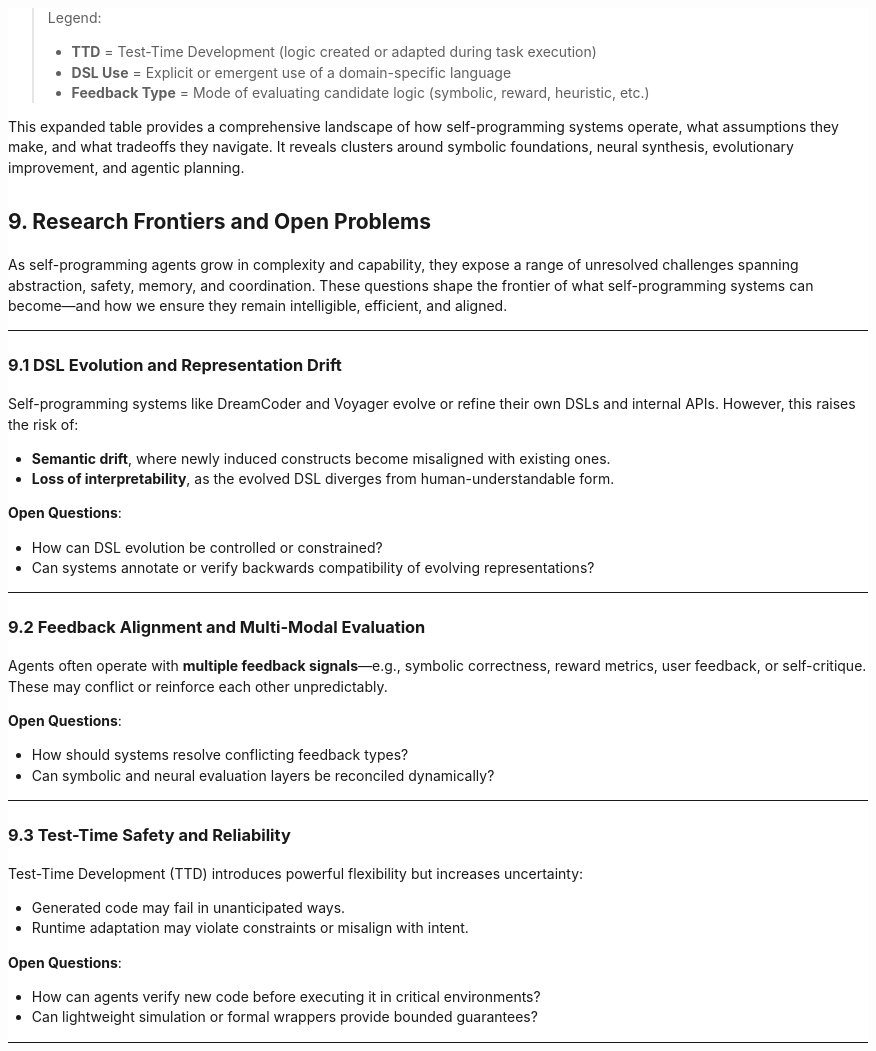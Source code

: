 
> Legend:  
> - **TTD** = Test-Time Development (logic created or adapted during task execution)  
> - **DSL Use** = Explicit or emergent use of a domain-specific language  
> - **Feedback Type** = Mode of evaluating candidate logic (symbolic, reward, heuristic, etc.)

This expanded table provides a comprehensive landscape of how self-programming systems operate, what assumptions they make, and what tradeoffs they navigate. It reveals clusters around symbolic foundations, neural synthesis, evolutionary improvement, and agentic planning.

## 9. Research Frontiers and Open Problems

As self-programming agents grow in complexity and capability, they expose a range of unresolved challenges spanning abstraction, safety, memory, and coordination. These questions shape the frontier of what self-programming systems can become—and how we ensure they remain intelligible, efficient, and aligned.

---

### 9.1 DSL Evolution and Representation Drift

Self-programming systems like DreamCoder and Voyager evolve or refine their own DSLs and internal APIs. However, this raises the risk of:
- **Semantic drift**, where newly induced constructs become misaligned with existing ones.
- **Loss of interpretability**, as the evolved DSL diverges from human-understandable form.

**Open Questions**:
- How can DSL evolution be controlled or constrained?
- Can systems annotate or verify backwards compatibility of evolving representations?

---

### 9.2 Feedback Alignment and Multi-Modal Evaluation

Agents often operate with **multiple feedback signals**—e.g., symbolic correctness, reward metrics, user feedback, or self-critique. These may conflict or reinforce each other unpredictably.

**Open Questions**:
- How should systems resolve conflicting feedback types?
- Can symbolic and neural evaluation layers be reconciled dynamically?

---

### 9.3 Test-Time Safety and Reliability

Test-Time Development (TTD) introduces powerful flexibility but increases uncertainty:
- Generated code may fail in unanticipated ways.
- Runtime adaptation may violate constraints or misalign with intent.

**Open Questions**:
- How can agents verify new code before executing it in critical environments?
- Can lightweight simulation or formal wrappers provide bounded guarantees?

---
